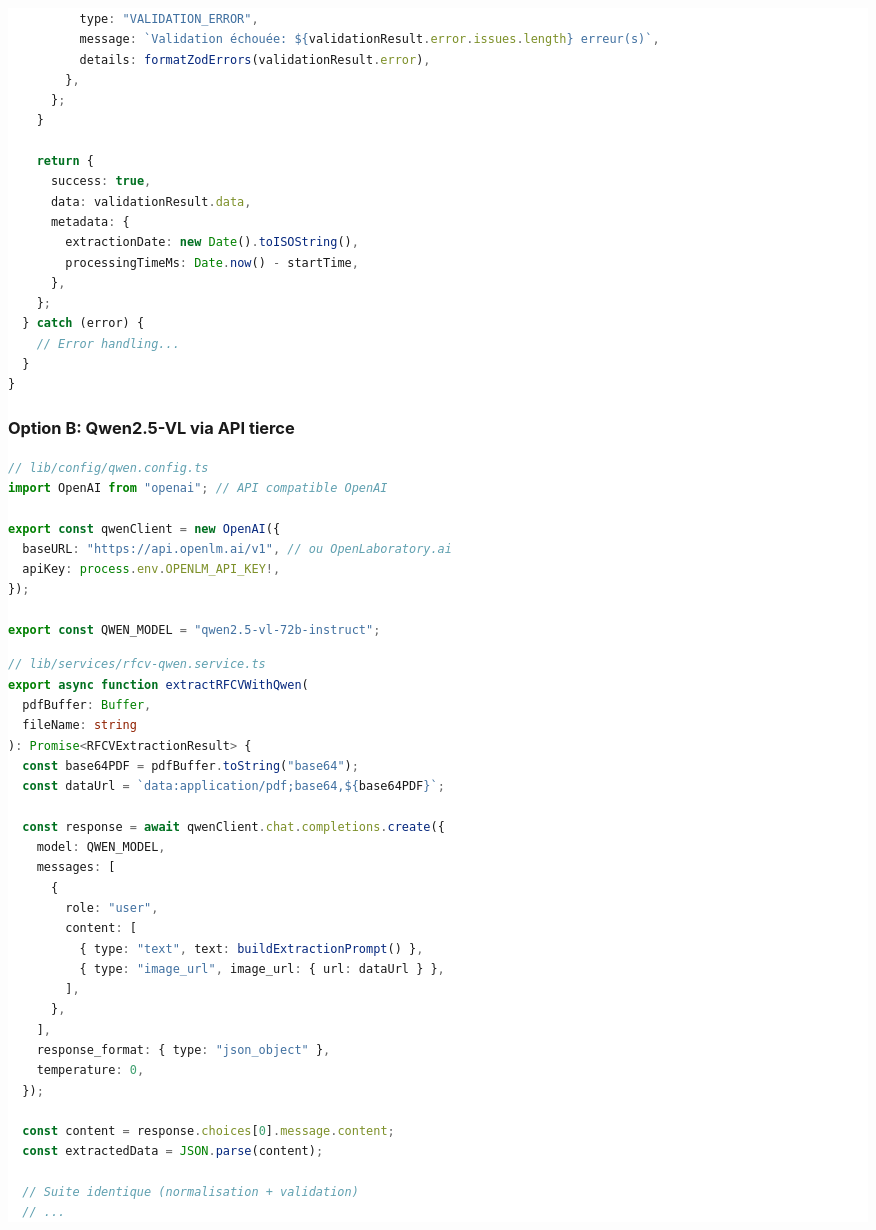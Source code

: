 ```typescript
          type: "VALIDATION_ERROR",
          message: `Validation échouée: ${validationResult.error.issues.length} erreur(s)`,
          details: formatZodErrors(validationResult.error),
        },
      };
    }

    return {
      success: true,
      data: validationResult.data,
      metadata: {
        extractionDate: new Date().toISOString(),
        processingTimeMs: Date.now() - startTime,
      },
    };
  } catch (error) {
    // Error handling...
  }
}
```

### Option B: Qwen2.5-VL via API tierce

```typescript
// lib/config/qwen.config.ts
import OpenAI from "openai"; // API compatible OpenAI

export const qwenClient = new OpenAI({
  baseURL: "https://api.openlm.ai/v1", // ou OpenLaboratory.ai
  apiKey: process.env.OPENLM_API_KEY!,
});

export const QWEN_MODEL = "qwen2.5-vl-72b-instruct";
```

```typescript
// lib/services/rfcv-qwen.service.ts
export async function extractRFCVWithQwen(
  pdfBuffer: Buffer,
  fileName: string
): Promise<RFCVExtractionResult> {
  const base64PDF = pdfBuffer.toString("base64");
  const dataUrl = `data:application/pdf;base64,${base64PDF}`;

  const response = await qwenClient.chat.completions.create({
    model: QWEN_MODEL,
    messages: [
      {
        role: "user",
        content: [
          { type: "text", text: buildExtractionPrompt() },
          { type: "image_url", image_url: { url: dataUrl } },
        ],
      },
    ],
    response_format: { type: "json_object" },
    temperature: 0,
  });

  const content = response.choices[0].message.content;
  const extractedData = JSON.parse(content);

  // Suite identique (normalisation + validation)
  // ...
```